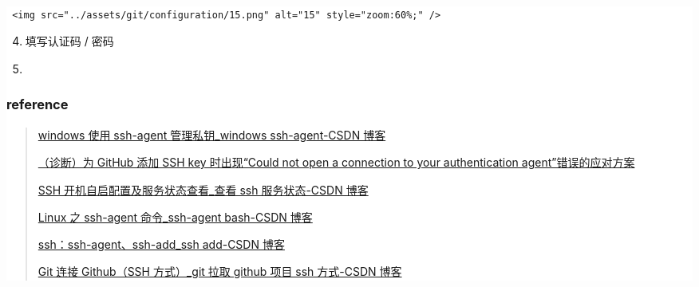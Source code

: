      <img src="../assets/git/configuration/15.png" alt="15" style="zoom:60%;" />

4. 填写认证码 / 密码

5. 









### reference

> [windows 使用 ssh-agent 管理私钥_windows ssh-agent-CSDN 博客](https://blog.csdn.net/jchnlau/article/details/140714151)
>
> [（诊断）为 GitHub 添加 SSH key 时出现“Could not open a connection to your authentication agent”错误的应对方案](https://www.cnblogs.com/Security-Darren/p/4106328.html)
>
> [SSH 开机自启配置及服务状态查看_查看 ssh 服务状态-CSDN 博客](https://blog.csdn.net/m0_46282787/article/details/133313272)
>
> [Linux 之 ssh-agent 命令_ssh-agent bash-CSDN 博客](https://blog.csdn.net/weixin_37335761/article/details/120107437)
>
> [ssh：ssh-agent、ssh-add_ssh add-CSDN 博客](https://blog.csdn.net/weixin_43972437/article/details/114578337)
>
> [Git 连接 Github（SSH 方式）_git 拉取 github 项目 ssh 方式-CSDN 博客](https://blog.csdn.net/brilliant_zy/article/details/147075809)
>